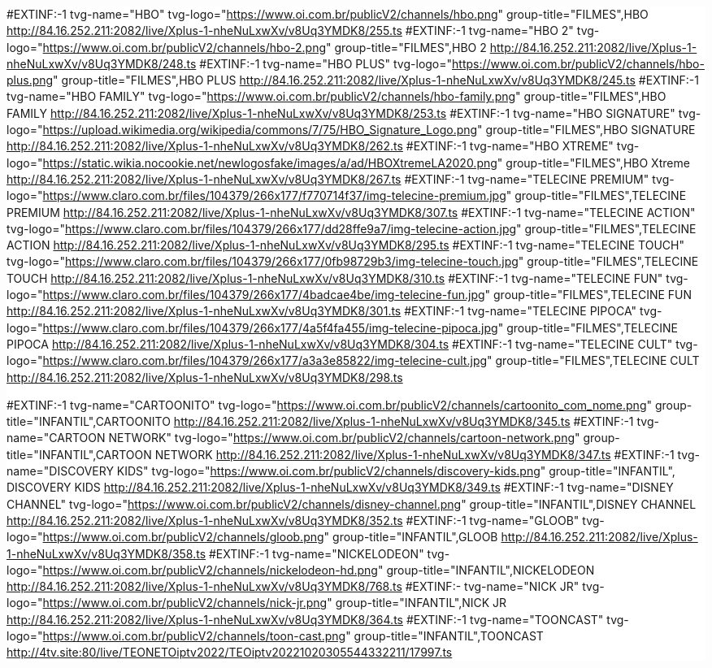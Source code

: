 

#EXTINF:-1 tvg-name="HBO" tvg-logo="https://www.oi.com.br/publicV2/channels/hbo.png" group-title="FILMES",HBO
http://84.16.252.211:2082/live/Xplus-1-nheNuLxwXv/v8Uq3YMDK8/255.ts
#EXTINF:-1 tvg-name="HBO 2" tvg-logo="https://www.oi.com.br/publicV2/channels/hbo-2.png" group-title="FILMES",HBO 2
http://84.16.252.211:2082/live/Xplus-1-nheNuLxwXv/v8Uq3YMDK8/248.ts
#EXTINF:-1 tvg-name="HBO PLUS" tvg-logo="https://www.oi.com.br/publicV2/channels/hbo-plus.png" group-title="FILMES",HBO PLUS 
http://84.16.252.211:2082/live/Xplus-1-nheNuLxwXv/v8Uq3YMDK8/245.ts
#EXTINF:-1 tvg-name="HBO FAMILY" tvg-logo="https://www.oi.com.br/publicV2/channels/hbo-family.png" group-title="FILMES",HBO FAMILY
http://84.16.252.211:2082/live/Xplus-1-nheNuLxwXv/v8Uq3YMDK8/253.ts
#EXTINF:-1 tvg-name="HBO SIGNATURE" tvg-logo="https://upload.wikimedia.org/wikipedia/commons/7/75/HBO_Signature_Logo.png" group-title="FILMES",HBO SIGNATURE 
http://84.16.252.211:2082/live/Xplus-1-nheNuLxwXv/v8Uq3YMDK8/262.ts
#EXTINF:-1 tvg-name="HBO XTREME" tvg-logo="https://static.wikia.nocookie.net/newlogosfake/images/a/ad/HBOXtremeLA2020.png" group-title="FILMES",HBO Xtreme 
http://84.16.252.211:2082/live/Xplus-1-nheNuLxwXv/v8Uq3YMDK8/267.ts
#EXTINF:-1 tvg-name="TELECINE PREMIUM" tvg-logo="https://www.claro.com.br/files/104379/266x177/f770714f37/img-telecine-premium.jpg" group-title="FILMES",TELECINE PREMIUM 
http://84.16.252.211:2082/live/Xplus-1-nheNuLxwXv/v8Uq3YMDK8/307.ts
#EXTINF:-1 tvg-name="TELECINE ACTION" tvg-logo="https://www.claro.com.br/files/104379/266x177/dd28ffe9a7/img-telecine-action.jpg" group-title="FILMES",TELECINE ACTION 
http://84.16.252.211:2082/live/Xplus-1-nheNuLxwXv/v8Uq3YMDK8/295.ts
#EXTINF:-1 tvg-name="TELECINE TOUCH" tvg-logo="https://www.claro.com.br/files/104379/266x177/0fb98729b3/img-telecine-touch.jpg" group-title="FILMES",TELECINE TOUCH 
http://84.16.252.211:2082/live/Xplus-1-nheNuLxwXv/v8Uq3YMDK8/310.ts
#EXTINF:-1 tvg-name="TELECINE FUN" tvg-logo="https://www.claro.com.br/files/104379/266x177/4badcae4be/img-telecine-fun.jpg" group-title="FILMES",TELECINE FUN 
http://84.16.252.211:2082/live/Xplus-1-nheNuLxwXv/v8Uq3YMDK8/301.ts
#EXTINF:-1 tvg-name="TELECINE PIPOCA" tvg-logo="https://www.claro.com.br/files/104379/266x177/4a5f4fa455/img-telecine-pipoca.jpg" group-title="FILMES",TELECINE PIPOCA 
http://84.16.252.211:2082/live/Xplus-1-nheNuLxwXv/v8Uq3YMDK8/304.ts
#EXTINF:-1 tvg-name="TELECINE CULT" tvg-logo="https://www.claro.com.br/files/104379/266x177/a3a3e85822/img-telecine-cult.jpg" group-title="FILMES",TELECINE CULT 
http://84.16.252.211:2082/live/Xplus-1-nheNuLxwXv/v8Uq3YMDK8/298.ts



#EXTINF:-1 tvg-name="CARTOONITO" tvg-logo="https://www.oi.com.br/publicV2/channels/cartoonito_com_nome.png" group-title="INFANTIL",CARTOONITO
http://84.16.252.211:2082/live/Xplus-1-nheNuLxwXv/v8Uq3YMDK8/345.ts
#EXTINF:-1 tvg-name="CARTOON NETWORK" tvg-logo="https://www.oi.com.br/publicV2/channels/cartoon-network.png" group-title="INFANTIL",CARTOON NETWORK
http://84.16.252.211:2082/live/Xplus-1-nheNuLxwXv/v8Uq3YMDK8/347.ts
#EXTINF:-1 tvg-name="DISCOVERY KIDS" tvg-logo="https://www.oi.com.br/publicV2/channels/discovery-kids.png" group-title="INFANTIL", DISCOVERY KIDS 
http://84.16.252.211:2082/live/Xplus-1-nheNuLxwXv/v8Uq3YMDK8/349.ts
#EXTINF:-1 tvg-name="DISNEY CHANNEL" tvg-logo="https://www.oi.com.br/publicV2/channels/disney-channel.png" group-title="INFANTIL",DISNEY CHANNEL 
http://84.16.252.211:2082/live/Xplus-1-nheNuLxwXv/v8Uq3YMDK8/352.ts
#EXTINF:-1 tvg-name="GLOOB" tvg-logo="https://www.oi.com.br/publicV2/channels/gloob.png" group-title="INFANTIL",GLOOB 
http://84.16.252.211:2082/live/Xplus-1-nheNuLxwXv/v8Uq3YMDK8/358.ts
#EXTINF:-1 tvg-name="NICKELODEON" tvg-logo="https://www.oi.com.br/publicV2/channels/nickelodeon-hd.png" group-title="INFANTIL",NICKELODEON 
http://84.16.252.211:2082/live/Xplus-1-nheNuLxwXv/v8Uq3YMDK8/768.ts
#EXTINF:- tvg-name="NICK JR" tvg-logo="https://www.oi.com.br/publicV2/channels/nick-jr.png" group-title="INFANTIL",NICK JR
http://84.16.252.211:2082/live/Xplus-1-nheNuLxwXv/v8Uq3YMDK8/364.ts
#EXTINF:-1 tvg-name="TOONCAST" tvg-logo="https://www.oi.com.br/publicV2/channels/toon-cast.png" group-title="INFANTIL",TOONCAST 
http://4tv.site:80/live/TEONETOiptv2022/TEOiptv20221020305544332211/17997.ts